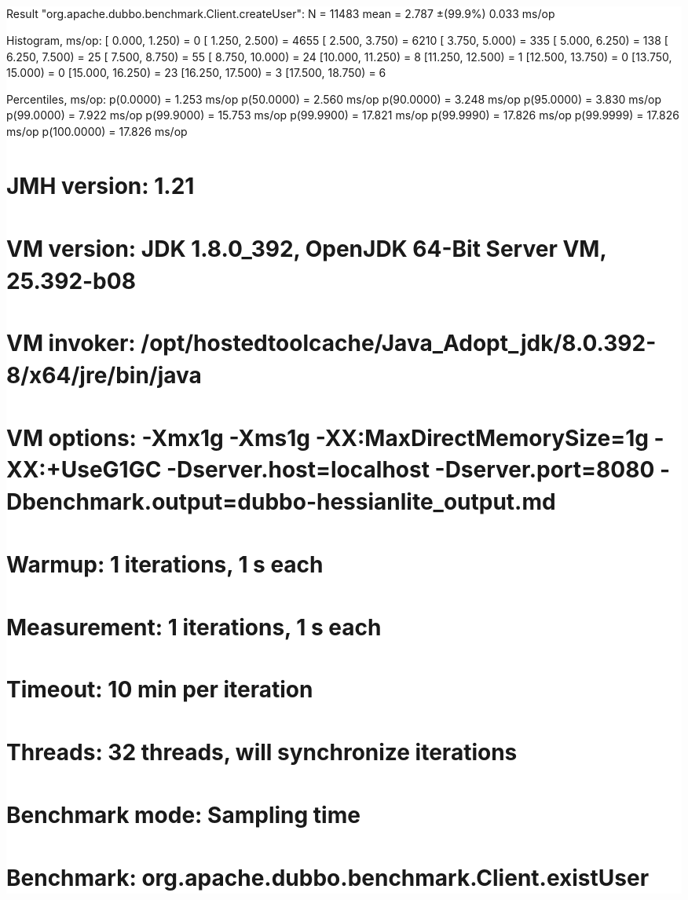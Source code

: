 

Result "org.apache.dubbo.benchmark.Client.createUser":
  N = 11483
  mean =      2.787 ±(99.9%) 0.033 ms/op

  Histogram, ms/op:
    [ 0.000,  1.250) = 0 
    [ 1.250,  2.500) = 4655 
    [ 2.500,  3.750) = 6210 
    [ 3.750,  5.000) = 335 
    [ 5.000,  6.250) = 138 
    [ 6.250,  7.500) = 25 
    [ 7.500,  8.750) = 55 
    [ 8.750, 10.000) = 24 
    [10.000, 11.250) = 8 
    [11.250, 12.500) = 1 
    [12.500, 13.750) = 0 
    [13.750, 15.000) = 0 
    [15.000, 16.250) = 23 
    [16.250, 17.500) = 3 
    [17.500, 18.750) = 6 

  Percentiles, ms/op:
      p(0.0000) =      1.253 ms/op
     p(50.0000) =      2.560 ms/op
     p(90.0000) =      3.248 ms/op
     p(95.0000) =      3.830 ms/op
     p(99.0000) =      7.922 ms/op
     p(99.9000) =     15.753 ms/op
     p(99.9900) =     17.821 ms/op
     p(99.9990) =     17.826 ms/op
     p(99.9999) =     17.826 ms/op
    p(100.0000) =     17.826 ms/op


# JMH version: 1.21
# VM version: JDK 1.8.0_392, OpenJDK 64-Bit Server VM, 25.392-b08
# VM invoker: /opt/hostedtoolcache/Java_Adopt_jdk/8.0.392-8/x64/jre/bin/java
# VM options: -Xmx1g -Xms1g -XX:MaxDirectMemorySize=1g -XX:+UseG1GC -Dserver.host=localhost -Dserver.port=8080 -Dbenchmark.output=dubbo-hessianlite_output.md
# Warmup: 1 iterations, 1 s each
# Measurement: 1 iterations, 1 s each
# Timeout: 10 min per iteration
# Threads: 32 threads, will synchronize iterations
# Benchmark mode: Sampling time
# Benchmark: org.apache.dubbo.benchmark.Client.existUser
